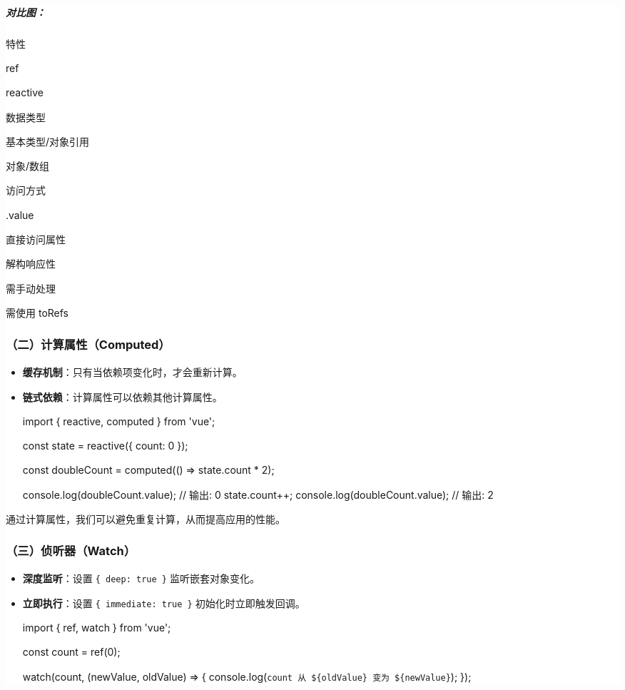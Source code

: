 ##### 对比图：

特性

ref

reactive

数据类型

基本类型/对象引用

对象/数组

访问方式

.value

直接访问属性

解构响应性

需手动处理

需使用 toRefs

### （二）计算属性（Computed）

*   **缓存机制**：只有当依赖项变化时，才会重新计算。
    
*   **链式依赖**：计算属性可以依赖其他计算属性。
    

    import { reactive, computed } from 'vue';
    
    const state = reactive({
      count: 0
    });
    
    const doubleCount = computed(() => state.count * 2);
    
    console.log(doubleCount.value); // 输出: 0
    state.count++;
    console.log(doubleCount.value); // 输出: 2
    

通过计算属性，我们可以避免重复计算，从而提高应用的性能。

### （三）侦听器（Watch）

*   **深度监听**：设置 `{ deep: true }` 监听嵌套对象变化。
    
*   **立即执行**：设置 `{ immediate: true }` 初始化时立即触发回调。
    

    import { ref, watch } from 'vue';
    
    const count = ref(0);
    
    watch(count, (newValue, oldValue) => {
      console.log(`count 从 ${oldValue} 变为 ${newValue}`);
    });
    
